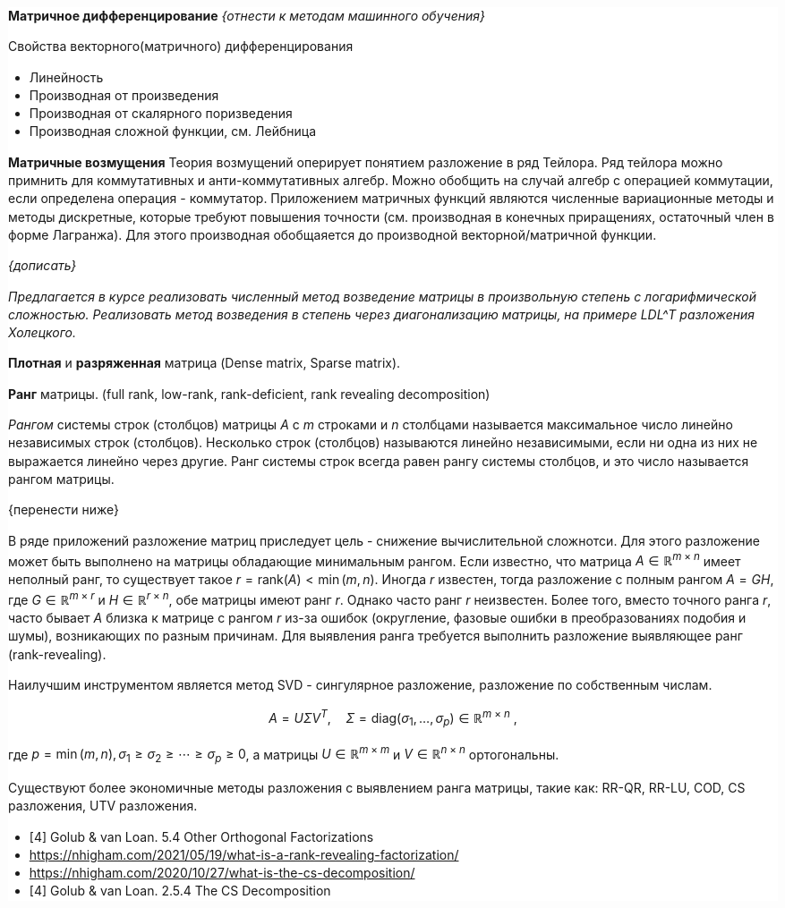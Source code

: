 **Матричное дифференцирование**
*{отнести к методам машинного обучения}*

Свойства векторного(матричного) дифференцирования
* Линейность
* Производная от произведения
* Производная от скалярного поризведения
* Производная сложной функции, см. Лейбница

**Матричные возмущения**
Теория возмущений оперирует понятием разложение в ряд Тейлора. Ряд тейлора можно примнить для коммутативных и анти-коммутативных алгебр. Можно обобщить на случай алгебр с операцией коммутации, если определена операция - коммутатор. Приложением матричных функций являются численные вариационные методы и методы дискретные, которые требуют повышения точности (см. производная в конечных приращениях, остаточный член в форме Лагранжа). Для этого производная обобщаяется до производной векторной/матричной функции.

*{дописать}*
 
*Предлагается в курсе реализовать численный метод возведение матрицы в произвольную степень с логарифмической сложностью. Реализовать метод возведения в степень через диагонализацию матрицы, на примере LDL^T разложения Холецкого.*

**Плотная** и **разряженная** матрица (Dense matrix, Sparse matrix).

**Ранг** матрицы.  (full rank, low-rank, rank-deficient, rank revealing decomposition)

*Рангом* системы строк (столбцов) матрицы $A$ с $m$ строками и $n$ столбцами называется максимальное число линейно независимых строк (столбцов). Несколько строк (столбцов) называются линейно независимыми, если ни одна из них не выражается линейно через другие. Ранг системы строк всегда равен рангу системы столбцов, и это число называется рангом матрицы.

{перенести ниже}

В ряде приложений разложение матриц приследует цель - снижение вычислительной сложнотси. Для этого разложение может быть выполнено на матрицы обладающие минимальным рангом. 
Eсли известно, что матрица $A\in\mathbb{R}^{m\times n}$ имеет неполный ранг, то существует такое $r = \mathrm{rank}(A) < \min(m,n)$. Иногда $r$ известен, тогда разложение с полным рангом $A = GH$, где $G\in\mathbb{R}^{m \times r}$ и $H\in\mathbb{R}^{r \times n}$, обе матрицы имеют ранг $r$. Однако часто ранг $r$ неизвестен. Более того, вместо точного ранга $r$, часто бывает $A$ близка к матрице с рангом $r$ из-за ошибок (округление, фазовые ошибки в преобразованиях подобия и шумы), возникающих по разным причинам. Для выявления ранга требуется выполнить разложение выявляющее ранг (rank-revealing).

Наилучшим инструментом является метод SVD - сингулярное разложение, разложение по собственным числам.
```math
A = U\Sigma V^T, \quad \Sigma = \mathrm{diag}(\sigma_1,\dots, \sigma_p)\in\mathbb{R}^{m\times n}~,
```
где $p = \min(m,n), \sigma_1\ge \sigma_2\ge \cdots \ge \sigma_p \ge 0$, а матрицы $U\in\mathbb{R}^{m\times m}$ и $V\in\mathbb{R}^{n \times n}$ ортогональны.

Существуют более экономичные методы разложения с выявлением ранга матрицы, такие как: RR-QR, RR-LU, COD, CS разложения, UTV разложения.

* [4] Golub & van Loan. 5.4 Other Orthogonal Factorizations
* <https://nhigham.com/2021/05/19/what-is-a-rank-revealing-factorization/>
* <https://nhigham.com/2020/10/27/what-is-the-cs-decomposition/>
* [4] Golub & van Loan. 2.5.4 The CS Decomposition
